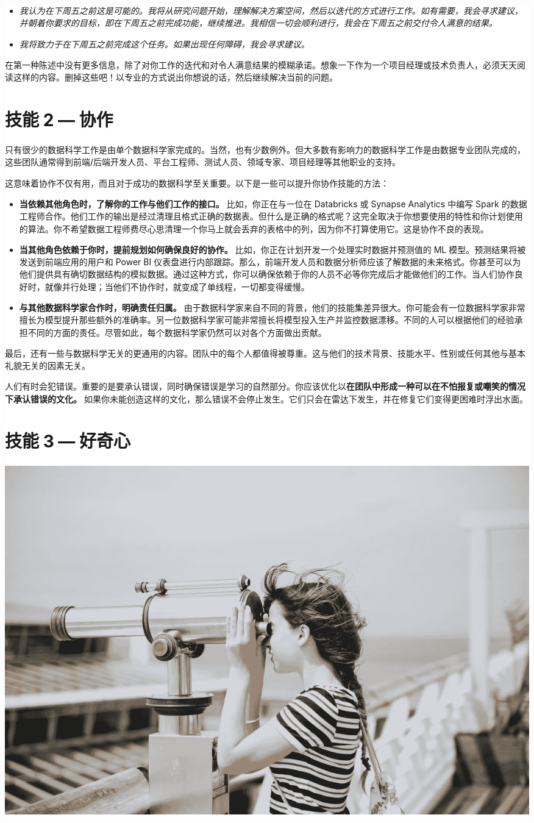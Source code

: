 +   *我认为在下周五之前这是可能的。我将从研究问题开始，理解解决方案空间，然后以迭代的方式进行工作。如有需要，我会寻求建议，并朝着你要求的目标，即在下周五之前完成功能，继续推进。我相信一切会顺利进行，我会在下周五之前交付令人满意的结果。*

+   *我将致力于在下周五之前完成这个任务。如果出现任何障碍，我会寻求建议。*

在第一种陈述中没有更多信息，除了对你工作的迭代和对令人满意结果的模糊承诺。想象一下作为一个项目经理或技术负责人，必须天天阅读这样的内容。删掉这些吧！以专业的方式说出你想说的话，然后继续解决当前的问题。

# 技能 2 — 协作

只有很少的数据科学工作是由单个数据科学家完成的。当然，也有少数例外。但大多数有影响力的数据科学工作是由数据专业团队完成的，这些团队通常得到前端/后端开发人员、平台工程师、测试人员、领域专家、项目经理等其他职业的支持。

这意味着协作不仅有用，而且对于成功的数据科学至关重要。以下是一些可以提升你协作技能的方法：

+   **当依赖其他角色时，了解你的工作与他们工作的接口。** 比如，你正在与一位在 Databricks 或 Synapse Analytics 中编写 Spark 的数据工程师合作。他们工作的输出是经过清理且格式正确的数据表。但什么是正确的格式呢？这完全取决于你想要使用的特性和你计划使用的算法。你不希望数据工程师费尽心思清理一个你马上就会丢弃的表格中的列，因为你不打算使用它。这是协作不良的表现。

+   **当其他角色依赖于你时，提前规划如何确保良好的协作。** 比如，你正在计划开发一个处理实时数据并预测值的 ML 模型。预测结果将被发送到前端应用的用户和 Power BI 仪表盘进行内部跟踪。那么，前端开发人员和数据分析师应该了解数据的未来格式。你甚至可以为他们提供具有确切数据结构的模拟数据。通过这种方式，你可以确保依赖于你的人员不必等你完成后才能做他们的工作。当人们协作良好时，就像并行处理；当他们不协作时，就变成了单线程，一切都变得缓慢。

+   **与其他数据科学家合作时，明确责任归属。** 由于数据科学家来自不同的背景，他们的技能集差异很大。你可能会有一位数据科学家非常擅长为模型提升那些额外的准确率。另一位数据科学家可能非常擅长将模型投入生产并监控数据漂移。不同的人可以根据他们的经验承担不同的方面的责任。尽管如此，每个数据科学家仍然可以对各个方面做出贡献。

最后，还有一些与数据科学无关的更通用的内容。团队中的每个人都值得被尊重。这与他们的技术背景、技能水平、性别或任何其他与基本礼貌无关的因素无关。

人们有时会犯错误。重要的是要承认错误，同时确保错误是学习的自然部分。你应该优化以**在团队中形成一种可以在不怕报复或嘲笑的情况下承认错误的文化。** 如果你未能创造这样的文化，那么错误不会停止发生。它们只会在雷达下发生，并在修复它们变得更困难时浮出水面。

# 技能 3 — 好奇心

![](img/ecda76aa7fa89c02c87d5965f62ee8b5.png)
